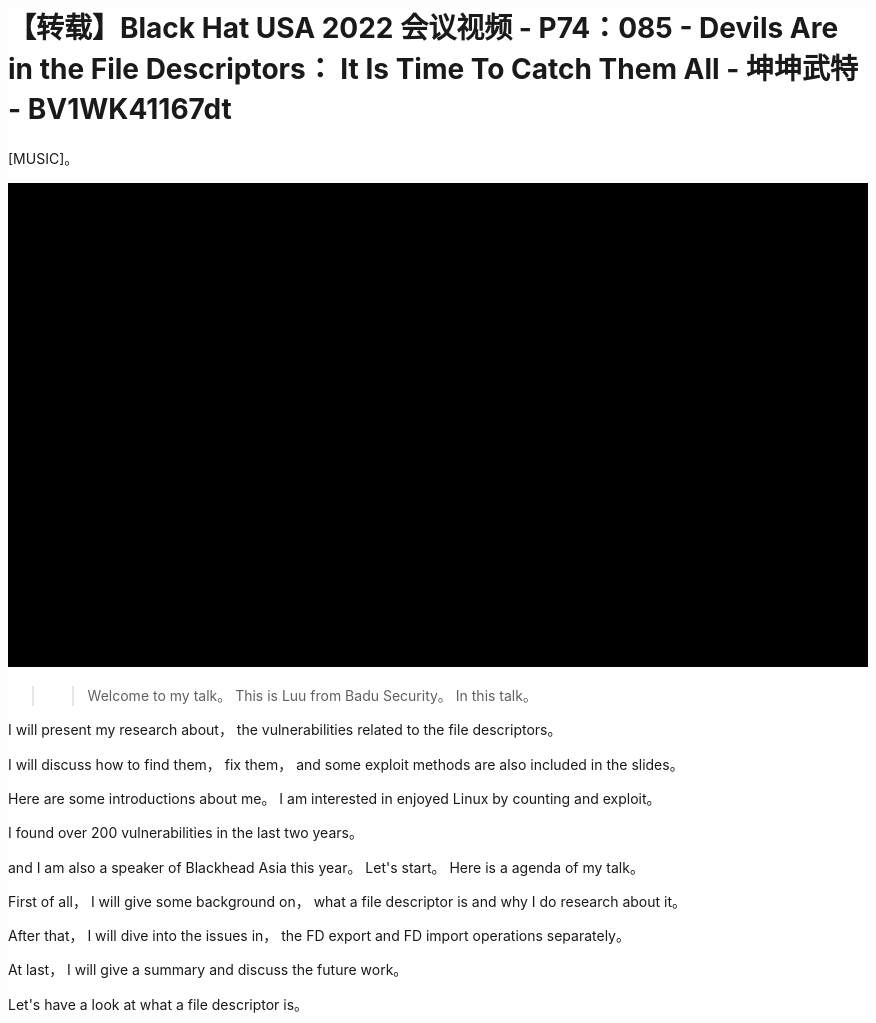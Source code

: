 # 【转载】Black Hat USA 2022 会议视频 - P74：085 - Devils Are in the File Descriptors： It Is Time To Catch Them All - 坤坤武特 - BV1WK41167dt

 [MUSIC]。

![](img/21e1aaaf4eb762120b1c840e92ab4f22_1.png)

 >> Welcome to my talk。 This is Luu from Badu Security。 In this talk。

 I will present my research about， the vulnerabilities related to the file descriptors。

 I will discuss how to find them， fix them， and some exploit methods are also included in the slides。

 Here are some introductions about me。 I am interested in enjoyed Linux by counting and exploit。

 I found over 200 vulnerabilities in the last two years。

 and I am also a speaker of Blackhead Asia this year。 Let's start。 Here is a agenda of my talk。

 First of all， I will give some background on， what a file descriptor is and why I do research about it。

 After that， I will dive into the issues in， the FD export and FD import operations separately。

 At last， I will give a summary and discuss the future work。

 Let's have a look at what a file descriptor is。
